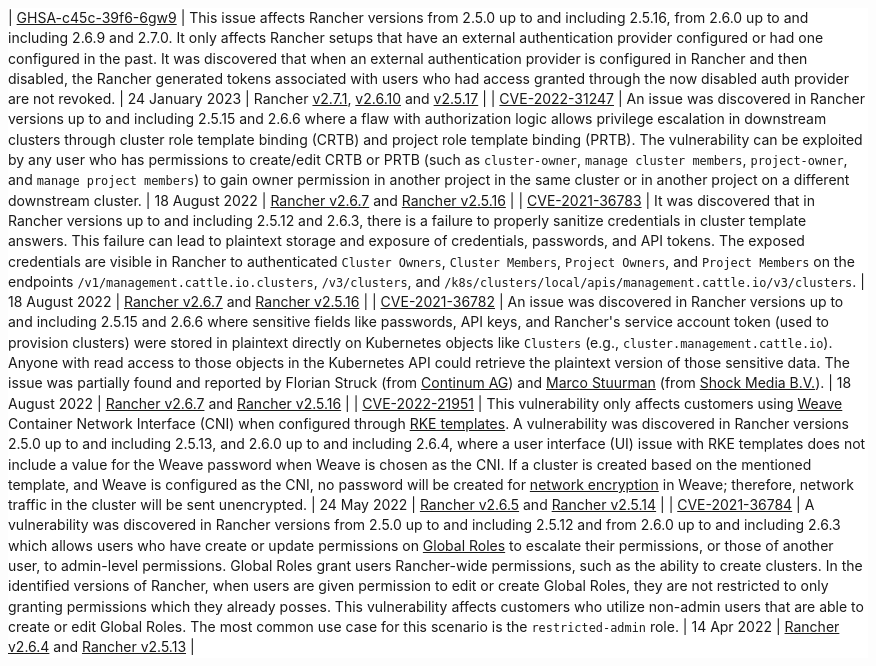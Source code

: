 | [GHSA-c45c-39f6-6gw9](https://github.com/rancher/rancher/security/advisories/GHSA-c45c-39f6-6gw9) | This issue affects Rancher versions from 2.5.0 up to and including 2.5.16, from 2.6.0 up to and including 2.6.9 and 2.7.0. It only affects Rancher setups that have an external authentication provider configured or had one configured in the past. It was discovered that when an external authentication provider is configured in Rancher and then disabled, the Rancher generated tokens associated with users who had access granted through the now disabled auth provider are not revoked. | 24 January 2023 | Rancher [v2.7.1](https://github.com/rancher/rancher/releases/tag/v2.7.1), [v2.6.10](https://github.com/rancher/rancher/releases/tag/v2.6.10) and [v2.5.17](https://github.com/rancher/rancher/releases/tag/v2.5.17) |
| [CVE-2022-31247](https://github.com/rancher/rancher/security/advisories/GHSA-6x34-89p7-95wg) | An issue was discovered in Rancher versions up to and including 2.5.15 and 2.6.6 where a flaw with authorization logic allows privilege escalation in downstream clusters through cluster role template binding (CRTB) and project role template binding (PRTB). The vulnerability can be exploited by any user who has permissions to create/edit CRTB or PRTB (such as `cluster-owner`, `manage cluster members`, `project-owner`, and `manage project members`) to gain owner permission in another project in the same cluster or in another project on a different downstream cluster. | 18 August 2022 | [Rancher v2.6.7](https://github.com/rancher/rancher/releases/tag/v2.6.7) and [Rancher v2.5.16](https://github.com/rancher/rancher/releases/tag/v2.5.16) |
| [CVE-2021-36783](https://github.com/rancher/rancher/security/advisories/GHSA-8w87-58w6-hfv8) | It was discovered that in Rancher versions up to and including 2.5.12 and 2.6.3, there is a failure to properly sanitize credentials in cluster template answers. This failure can lead to plaintext storage and exposure of credentials, passwords, and API tokens. The exposed credentials are visible in Rancher to authenticated `Cluster Owners`, `Cluster Members`, `Project Owners`, and `Project Members` on the endpoints `/v1/management.cattle.io.clusters`, `/v3/clusters`, and `/k8s/clusters/local/apis/management.cattle.io/v3/clusters`. | 18 August 2022 | [Rancher v2.6.7](https://github.com/rancher/rancher/releases/tag/v2.6.7) and [Rancher v2.5.16](https://github.com/rancher/rancher/releases/tag/v2.5.16) |
| [CVE-2021-36782](https://github.com/rancher/rancher/security/advisories/GHSA-g7j7-h4q8-8w2f) | An issue was discovered in Rancher versions up to and including 2.5.15 and 2.6.6 where sensitive fields like passwords, API keys, and Rancher's service account token (used to provision clusters) were stored in plaintext directly on Kubernetes objects like `Clusters` (e.g., `cluster.management.cattle.io`). Anyone with read access to those objects in the Kubernetes API could retrieve the plaintext version of those sensitive data. The issue was partially found and reported by Florian Struck (from [Continum AG](https://www.continum.net/)) and [Marco Stuurman](https://github.com/fe-ax) (from [Shock Media B.V.](https://www.shockmedia.nl/)). | 18 August 2022 | [Rancher v2.6.7](https://github.com/rancher/rancher/releases/tag/v2.6.7) and [Rancher v2.5.16](https://github.com/rancher/rancher/releases/tag/v2.5.16) |
| [CVE-2022-21951](https://github.com/rancher/rancher/security/advisories/GHSA-vrph-m5jj-c46c) | This vulnerability only affects customers using [Weave](../../faq/container-network-interface-providers.md#weave) Container Network Interface (CNI) when configured through [RKE templates](../../how-to-guides/new-user-guides/authentication-permissions-and-global-configuration/about-rke1-templates/about-rke1-templates.md). A vulnerability was discovered in Rancher versions 2.5.0 up to and including 2.5.13, and 2.6.0 up to and including 2.6.4, where a user interface (UI) issue with RKE templates does not include a value for the Weave password when Weave is chosen as the CNI. If a cluster is created based on the mentioned template, and Weave is configured as the CNI, no password will be created for [network encryption](https://github.com/weaveworks/weave/blob/master/site/tasks/manage/security-untrusted-networks.md) in Weave; therefore, network traffic in the cluster will be sent unencrypted. | 24 May 2022 | [Rancher v2.6.5](https://github.com/rancher/rancher/releases/tag/v2.6.5) and [Rancher v2.5.14](https://github.com/rancher/rancher/releases/tag/v2.5.14) |
| [CVE-2021-36784](https://github.com/rancher/rancher/security/advisories/GHSA-jwvr-vv7p-gpwq) | A vulnerability was discovered in Rancher versions from 2.5.0 up to and including 2.5.12 and from 2.6.0 up to and including 2.6.3 which allows users who have create or update permissions on [Global Roles](../../how-to-guides/new-user-guides/authentication-permissions-and-global-configuration/manage-role-based-access-control-rbac/manage-role-based-access-control-rbac.md) to escalate their permissions, or those of another user, to admin-level permissions. Global Roles grant users Rancher-wide permissions, such as the ability to create clusters. In the identified versions of Rancher, when users are given permission to edit or create Global Roles, they are not restricted to only granting permissions which they already posses. This vulnerability affects customers who utilize non-admin users that are able to create or edit Global Roles. The most common use case for this scenario is the `restricted-admin` role. | 14 Apr 2022 | [Rancher v2.6.4](https://github.com/rancher/rancher/releases/tag/v2.6.4) and [Rancher v2.5.13](https://github.com/rancher/rancher/releases/tag/v2.5.13) |